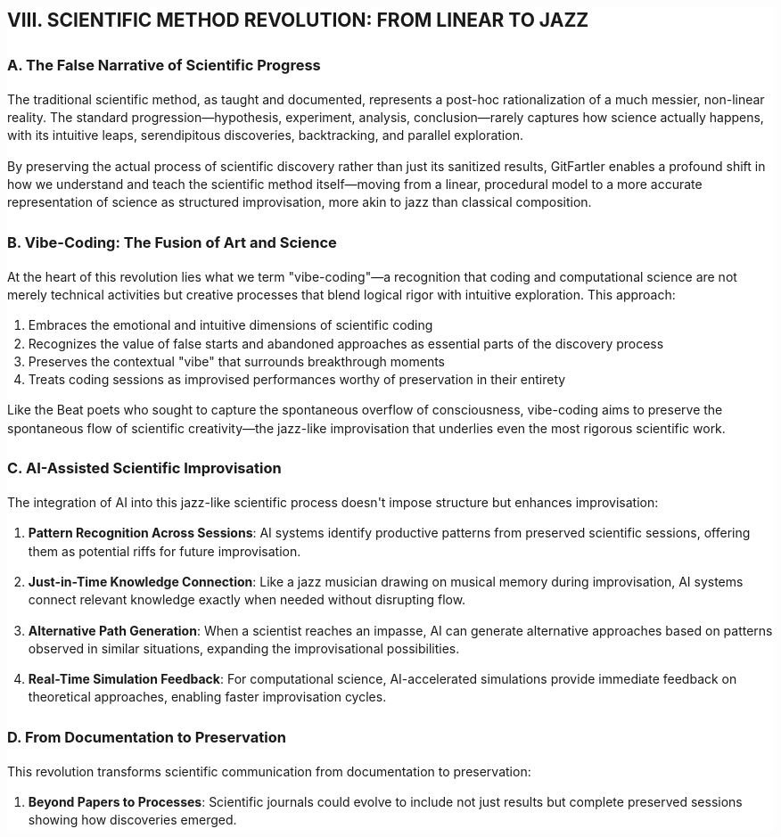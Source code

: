 ## VIII. SCIENTIFIC METHOD REVOLUTION: FROM LINEAR TO JAZZ

### A. The False Narrative of Scientific Progress

The traditional scientific method, as taught and documented, represents a post-hoc rationalization of a much messier, non-linear reality. The standard progression—hypothesis, experiment, analysis, conclusion—rarely captures how science actually happens, with its intuitive leaps, serendipitous discoveries, backtracking, and parallel exploration.

By preserving the actual process of scientific discovery rather than just its sanitized results, GitFartler enables a profound shift in how we understand and teach the scientific method itself—moving from a linear, procedural model to a more accurate representation of science as structured improvisation, more akin to jazz than classical composition.

### B. Vibe-Coding: The Fusion of Art and Science

At the heart of this revolution lies what we term "vibe-coding"—a recognition that coding and computational science are not merely technical activities but creative processes that blend logical rigor with intuitive exploration. This approach:

1. Embraces the emotional and intuitive dimensions of scientific coding
2. Recognizes the value of false starts and abandoned approaches as essential parts of the discovery process
3. Preserves the contextual "vibe" that surrounds breakthrough moments
4. Treats coding sessions as improvised performances worthy of preservation in their entirety

Like the Beat poets who sought to capture the spontaneous overflow of consciousness, vibe-coding aims to preserve the spontaneous flow of scientific creativity—the jazz-like improvisation that underlies even the most rigorous scientific work.

### C. AI-Assisted Scientific Improvisation

The integration of AI into this jazz-like scientific process doesn't impose structure but enhances improvisation:

1. **Pattern Recognition Across Sessions**: AI systems identify productive patterns from preserved scientific sessions, offering them as potential riffs for future improvisation.

2. **Just-in-Time Knowledge Connection**: Like a jazz musician drawing on musical memory during improvisation, AI systems connect relevant knowledge exactly when needed without disrupting flow.

3. **Alternative Path Generation**: When a scientist reaches an impasse, AI can generate alternative approaches based on patterns observed in similar situations, expanding the improvisational possibilities.

4. **Real-Time Simulation Feedback**: For computational science, AI-accelerated simulations provide immediate feedback on theoretical approaches, enabling faster improvisation cycles.

### D. From Documentation to Preservation

This revolution transforms scientific communication from documentation to preservation:

1. **Beyond Papers to Processes**: Scientific journals could evolve to include not just results but complete preserved sessions showing how discoveries emerged.
